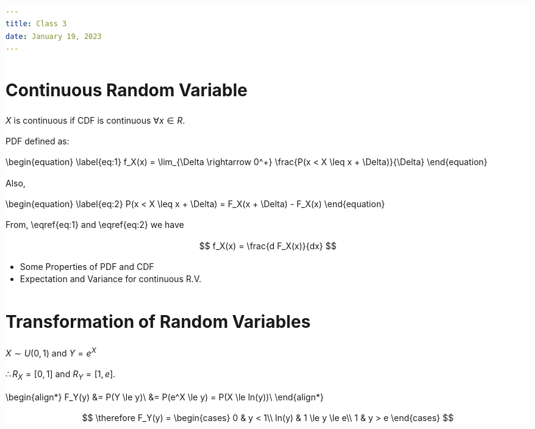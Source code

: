 ```yaml
---
title: Class 3
date: January 19, 2023
---
```


# Continuous Random Variable

$X$ is continuous if CDF is continuous $\forall x \in R$.

PDF defined as:

\begin{equation}
\label{eq:1} 
f_X(x) = \lim_{\Delta \rightarrow 0^+} \frac{P(x < X \leq x + \Delta)}{\Delta} 
\end{equation}

Also, 

\begin{equation}
\label{eq:2} 
P(x < X \leq x + \Delta) = F_X(x + \Delta) - F_X(x) 
\end{equation}

From, \eqref{eq:1} and \eqref{eq:2} we have

$$
f_X(x) = \frac{d F_X(x)}{dx}
$$ 

- Some Properties of PDF and CDF
- Expectation and Variance for continuous R.V.

# Transformation of Random Variables

$X \sim U(0,1)$ and $Y = e^X$

$\therefore R_X = [0, 1]$ and $R_Y = [1, e]$.

\begin{align*}
F_Y(y) &= P(Y \le y)\\
&= P(e^X \le y) = P(X \le ln(y))\\
\end{align*}

$$
\therefore
F_Y(y) = 
\begin{cases}
  0 &  y < 1\\
  ln(y) & 1 \le y \le e\\
  1 & y > e
\end{cases}
$$ 
